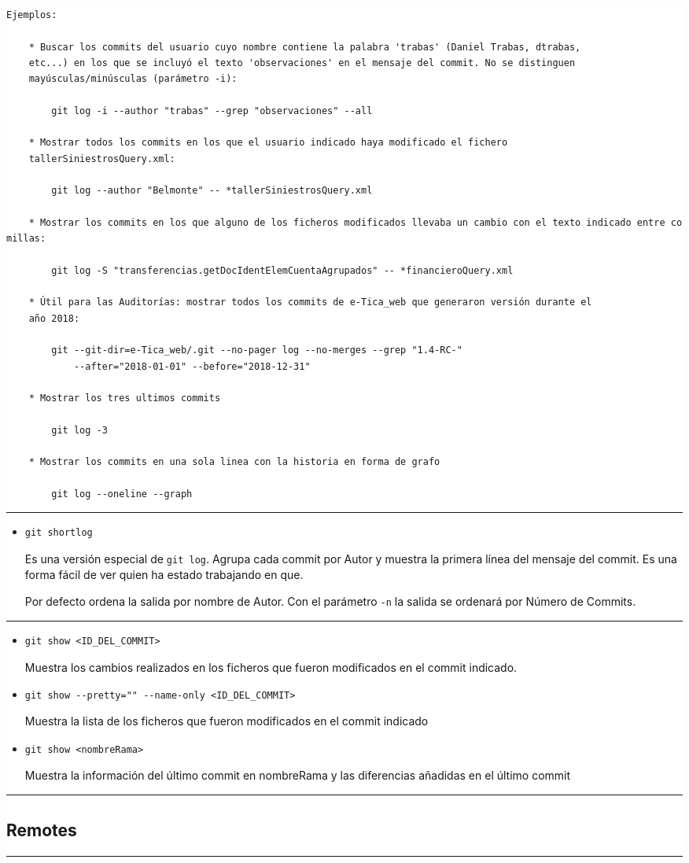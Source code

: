 	Ejemplos:
	
		* Buscar los commits del usuario cuyo nombre contiene la palabra 'trabas' (Daniel Trabas, dtrabas, 
		etc...) en los que se incluyó el texto 'observaciones' en el mensaje del commit. No se distinguen 
		mayúsculas/minúsculas (parámetro -i):
		
			git log -i --author "trabas" --grep "observaciones" --all
		
		* Mostrar todos los commits en los que el usuario indicado haya modificado el fichero 
		tallerSiniestrosQuery.xml: 
		
			git log --author "Belmonte" -- *tallerSiniestrosQuery.xml
			
		* Mostrar los commits en los que alguno de los ficheros modificados llevaba un cambio con el texto indicado entre comillas:
		
			git log -S "transferencias.getDocIdentElemCuentaAgrupados" -- *financieroQuery.xml
			
		* Útil para las Auditorías: mostrar todos los commits de e-Tica_web que generaron versión durante el 
		año 2018:
		
			git --git-dir=e-Tica_web/.git --no-pager log --no-merges --grep "1.4-RC-" 
			    --after="2018-01-01" --before="2018-12-31"
				
		* Mostrar los tres ultimos commits
		
			git log -3
		
		* Mostrar los commits en una sola linea con la historia en forma de grafo
		
			git log --oneline --graph
        
---     

* `git shortlog`

	Es una versión especial de `git log`. Agrupa cada commit por Autor y muestra la primera línea del mensaje del commit. Es una forma fácil de ver quien ha estado trabajando en que.
	
	Por defecto ordena la salida por nombre de Autor. Con el parámetro `-n` la salida se ordenará por Número de Commits.

---

* `git show <ID_DEL_COMMIT>`

	Muestra los cambios realizados en los ficheros que fueron modificados en el commit indicado.
	

* `git show --pretty="" --name-only <ID_DEL_COMMIT>`

	Muestra la lista de los ficheros que fueron modificados en el commit indicado
	
* `git show <nombreRama>`

	Muestra la información del último commit en nombreRama y las diferencias añadidas en el último commit

---

Remotes
-------

---